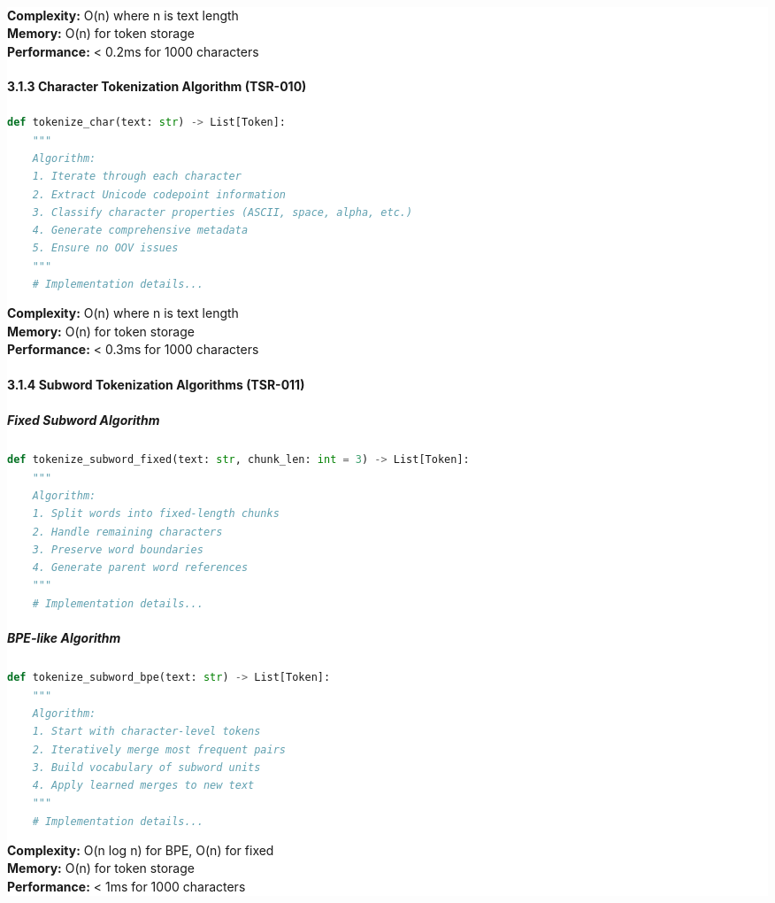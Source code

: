 **Complexity:** O(n) where n is text length  
**Memory:** O(n) for token storage  
**Performance:** < 0.2ms for 1000 characters

#### 3.1.3 Character Tokenization Algorithm (TSR-010)
```python
def tokenize_char(text: str) -> List[Token]:
    """
    Algorithm:
    1. Iterate through each character
    2. Extract Unicode codepoint information
    3. Classify character properties (ASCII, space, alpha, etc.)
    4. Generate comprehensive metadata
    5. Ensure no OOV issues
    """
    # Implementation details...
```

**Complexity:** O(n) where n is text length  
**Memory:** O(n) for token storage  
**Performance:** < 0.3ms for 1000 characters

#### 3.1.4 Subword Tokenization Algorithms (TSR-011)

##### Fixed Subword Algorithm
```python
def tokenize_subword_fixed(text: str, chunk_len: int = 3) -> List[Token]:
    """
    Algorithm:
    1. Split words into fixed-length chunks
    2. Handle remaining characters
    3. Preserve word boundaries
    4. Generate parent word references
    """
    # Implementation details...
```

##### BPE-like Algorithm
```python
def tokenize_subword_bpe(text: str) -> List[Token]:
    """
    Algorithm:
    1. Start with character-level tokens
    2. Iteratively merge most frequent pairs
    3. Build vocabulary of subword units
    4. Apply learned merges to new text
    """
    # Implementation details...
```

**Complexity:** O(n log n) for BPE, O(n) for fixed  
**Memory:** O(n) for token storage  
**Performance:** < 1ms for 1000 characters
